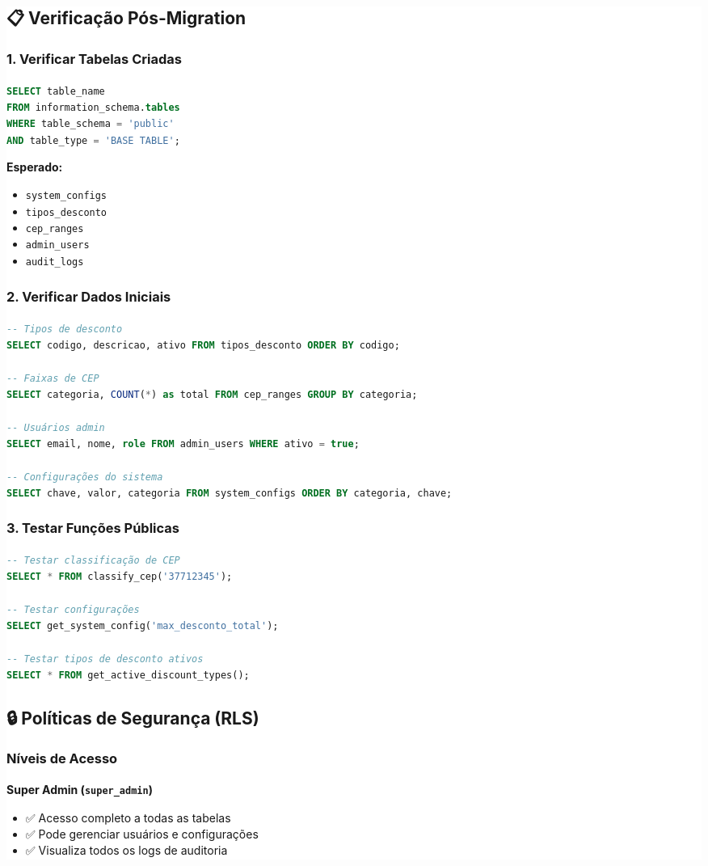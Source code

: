 ## 📋 Verificação Pós-Migration

### 1. Verificar Tabelas Criadas
```sql
SELECT table_name 
FROM information_schema.tables 
WHERE table_schema = 'public' 
AND table_type = 'BASE TABLE';
```

**Esperado:**
- `system_configs`
- `tipos_desconto` 
- `cep_ranges`
- `admin_users`
- `audit_logs`

### 2. Verificar Dados Iniciais
```sql
-- Tipos de desconto
SELECT codigo, descricao, ativo FROM tipos_desconto ORDER BY codigo;

-- Faixas de CEP
SELECT categoria, COUNT(*) as total FROM cep_ranges GROUP BY categoria;

-- Usuários admin
SELECT email, nome, role FROM admin_users WHERE ativo = true;

-- Configurações do sistema
SELECT chave, valor, categoria FROM system_configs ORDER BY categoria, chave;
```

### 3. Testar Funções Públicas
```sql
-- Testar classificação de CEP
SELECT * FROM classify_cep('37712345');

-- Testar configurações
SELECT get_system_config('max_desconto_total');

-- Testar tipos de desconto ativos
SELECT * FROM get_active_discount_types();
```

## 🔒 Políticas de Segurança (RLS)

### Níveis de Acesso

**Super Admin (`super_admin`)**
- ✅ Acesso completo a todas as tabelas
- ✅ Pode gerenciar usuários e configurações
- ✅ Visualiza todos os logs de auditoria
